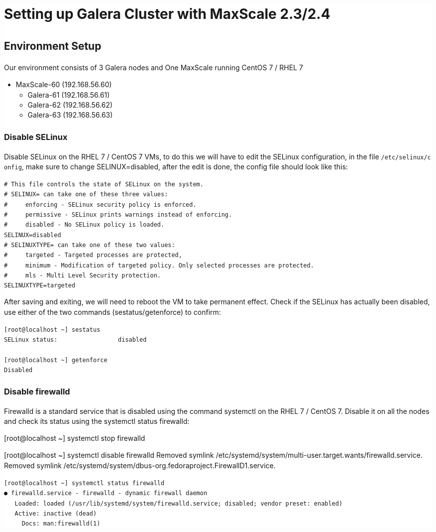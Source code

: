 # Setting up Galera Cluster with MaxScale 2.3/2.4

## Environment Setup

Our environment consists of 3 Galera nodes and One MaxScale running CentOS 7 / RHEL 7

- MaxScale-60 (192.168.56.60)
  - Galera-61 (192.168.56.61)
  - Galera-62 (192.168.56.62)
  - Galera-63 (192.168.56.63)

### Disable SELinux

Disable SELinux on the RHEL 7 / CentOS 7 VMs, to do this we will have to edit the SELinux configuration, in the file `/etc/selinux/config`, make sure to change SELINUX=disabled, after the edit is done, the config file should look like this:

```txt
# This file controls the state of SELinux on the system.
# SELINUX= can take one of these three values:
#     enforcing - SELinux security policy is enforced.
#     permissive - SELinux prints warnings instead of enforcing.
#     disabled - No SELinux policy is loaded.
SELINUX=disabled
# SELINUXTYPE= can take one of these two values:
#     targeted - Targeted processes are protected,
#     minimum - Modification of targeted policy. Only selected processes are protected.
#     mls - Multi Level Security protection.
SELINUXTYPE=targeted
```

After saving and exiting, we will need to reboot the VM to take permanent effect. Check if the SELinux has actually been disabled, use either of the two commands (sestatus/getenforce) to confirm:

```txt
[root@localhost ~] sestatus
SELinux status:                 disabled

[root@localhost ~] getenforce
Disabled
```

### Disable firewalld

Firewalld is a standard service that is disabled using the command systemctl on the RHEL 7 / CentOS 7. Disable it on all the nodes and check its status using the systemctl status firewalld:

[root@localhost ~] systemctl stop firewalld

[root@localhost ~] systemctl disable firewalld
Removed symlink /etc/systemd/system/multi-user.target.wants/firewalld.service.
Removed symlink /etc/systemd/system/dbus-org.fedoraproject.FirewallD1.service.

```txt
[root@localhost ~] systemctl status firewalld
● firewalld.service - firewalld - dynamic firewall daemon
   Loaded: loaded (/usr/lib/systemd/system/firewalld.service; disabled; vendor preset: enabled)
   Active: inactive (dead)
     Docs: man:firewalld(1)
```
